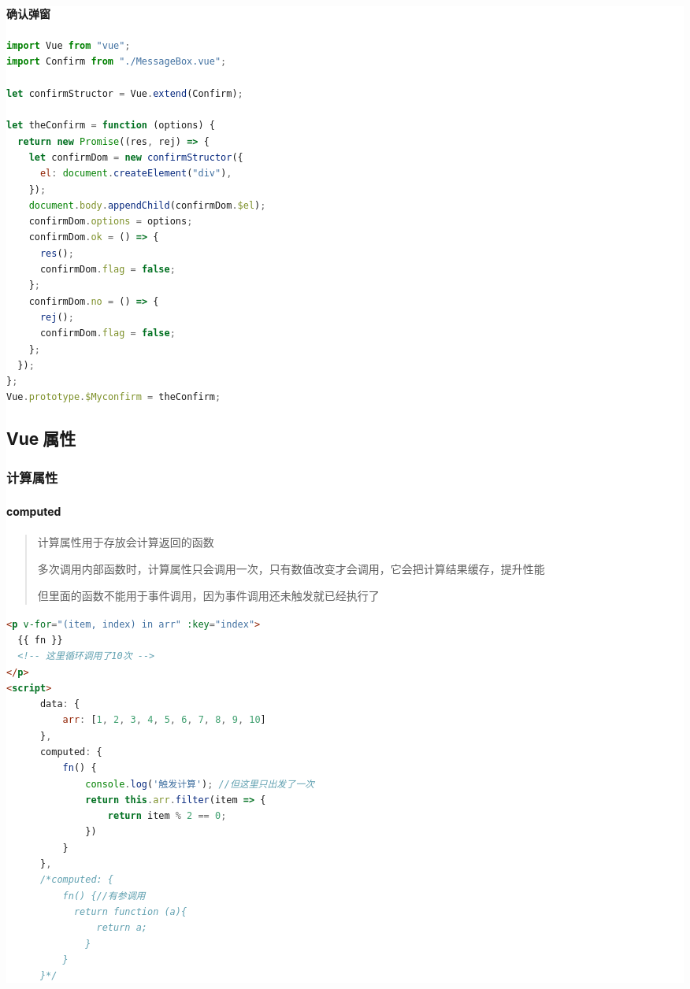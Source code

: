 #### 确认弹窗

```js
import Vue from "vue";
import Confirm from "./MessageBox.vue";

let confirmStructor = Vue.extend(Confirm);

let theConfirm = function (options) {
  return new Promise((res, rej) => {
    let confirmDom = new confirmStructor({
      el: document.createElement("div"),
    });
    document.body.appendChild(confirmDom.$el);
    confirmDom.options = options;
    confirmDom.ok = () => {
      res();
      confirmDom.flag = false;
    };
    confirmDom.no = () => {
      rej();
      confirmDom.flag = false;
    };
  });
};
Vue.prototype.$Myconfirm = theConfirm;
```

## Vue 属性

### 计算属性

#### computed

> 计算属性用于存放会计算返回的函数
>
> 多次调用内部函数时，计算属性只会调用一次，只有数值改变才会调用，它会把计算结果缓存，提升性能
>
> 但里面的函数不能用于事件调用，因为事件调用还未触发就已经执行了

```html
<p v-for="(item, index) in arr" :key="index">
  {{ fn }}
  <!-- 这里循环调用了10次 -->
</p>
<script>
      data: {
          arr: [1, 2, 3, 4, 5, 6, 7, 8, 9, 10]
      },
      computed: {
          fn() {
              console.log('触发计算'); //但这里只出发了一次
              return this.arr.filter(item => {
                  return item % 2 == 0;
              })
          }
      },
      /*computed: {
          fn() {//有参调用
          	return function (a){
              	return a;
              }
          }
      }*/
```